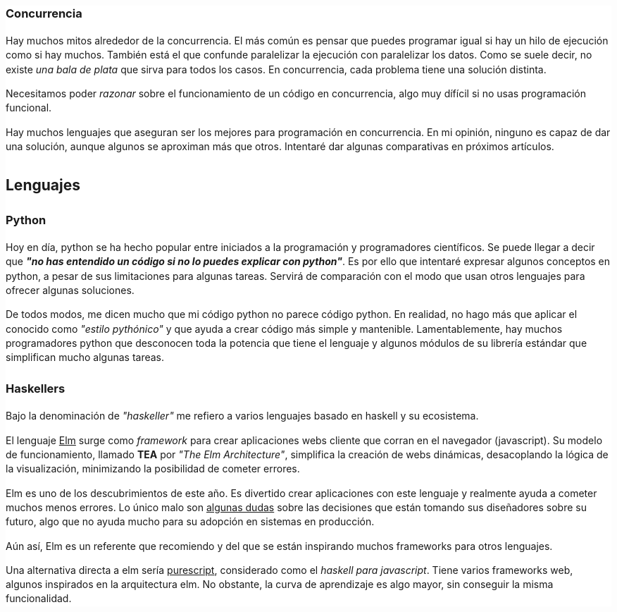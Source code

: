 ### Concurrencia

Hay muchos mitos alrededor de la concurrencia. El más común es pensar que puedes
programar igual si hay un hilo de ejecución como si hay muchos. También está el
que confunde paralelizar la ejecución con paralelizar los datos. Como se suele
decir, no existe _una bala de plata_ que sirva para todos los casos. En
concurrencia, cada problema tiene una solución distinta.

Necesitamos poder _razonar_ sobre el funcionamiento de un código en
concurrencia, algo muy dífícil si no usas programación funcional.

Hay muchos lenguajes que aseguran ser los mejores para programación en
concurrencia. En mi opinión, ninguno es capaz de dar una solución, aunque
algunos se aproximan más que otros. Intentaré dar algunas comparativas en
próximos artículos.

## Lenguajes

### Python

Hoy en día, python se ha hecho popular entre iniciados a la programación y
programadores científicos. Se puede llegar a decir que **_"no has entendido un
código si no lo puedes explicar con python"_**. Es por ello que intentaré
expresar algunos conceptos en python, a pesar de sus limitaciones para algunas
tareas. Servirá de comparación con el modo que usan otros lenguajes para ofrecer
algunas soluciones.

De todos modos, me dicen mucho que mi código python no parece código python. En
realidad, no hago más que aplicar el conocido como _"estilo pythónico"_ y que
ayuda a crear código más simple y mantenible. Lamentablemente, hay muchos
programadores python que desconocen toda la potencia que tiene el lenguaje y
algunos módulos de su librería estándar que simplifican mucho algunas tareas.

### Haskellers

Bajo la denominación de _"haskeller"_ me refiero a varios lenguajes basado en
haskell y su ecosistema.

El lenguaje [Elm][] surge como _framework_ para crear aplicaciones webs cliente
que corran en el navegador (javascript). Su modelo de funcionamiento, llamado
**TEA** por _"The Elm Architecture"_, simplifica la creación de webs dinámicas,
desacoplando la lógica de la visualización, minimizando la posibilidad de
cometer errores.

Elm es uno de los descubrimientos de este año. Es divertido crear aplicaciones
con este lenguaje y realmente ayuda a cometer muchos menos errores. Lo único
malo son [algunas dudas][2] sobre las decisiones que están tomando sus
diseñadores sobre su futuro, algo que no ayuda mucho para su adopción en
sistemas en producción.

Aún así, Elm es un referente que recomiendo y del que se están inspirando muchos
frameworks para otros lenguajes.

Una alternativa directa a elm sería [purescript][], considerado como el _haskell
para javascript_. Tiene varios frameworks web, algunos inspirados en la
arquitectura elm. No obstante, la curva de aprendizaje es algo mayor, sin
conseguir la misma funcionalidad.


[1]: https://en.wikipedia.org/wiki/Algebraic_data_type
[2]: https://lukeplant.me.uk/blog/posts/why-im-leaving-elm/
[3]: https://driftercode.com/blog/ihp-with-elm-series/
[elm]: <https://elm-lang.org/>
[purescript]: <https://www.purescript.org/>
[ihp]: <https://ihp.digitallyinduced.com/>
[nix]: <https://nixos.org/>
[elixir]: <https://elixir-lang.org/>
[phoenix]: <https://www.phoenixframework.org/>
[mps]: <https://www.jetbrains.com/mps/>
[tiddlywiki]: <https://tiddlywiki.com/>